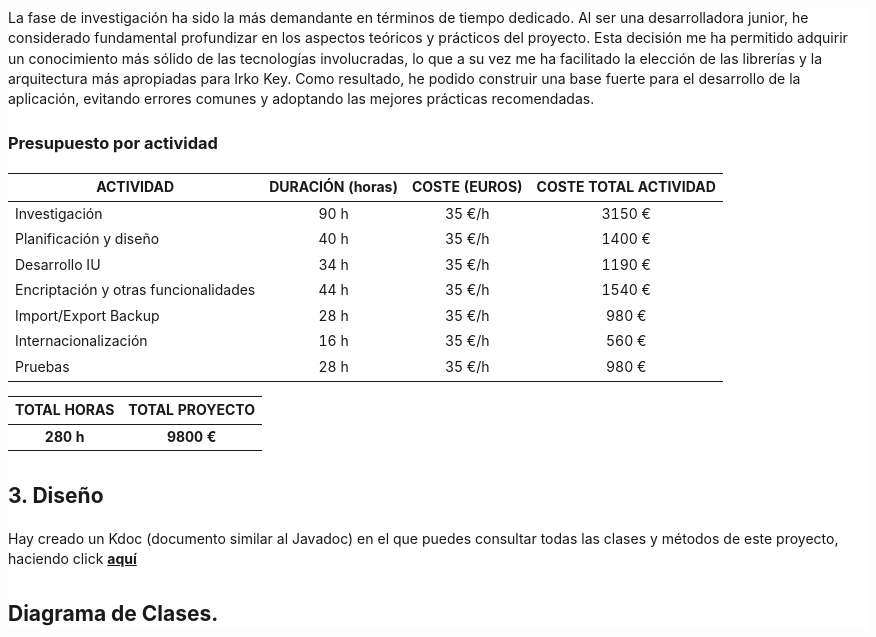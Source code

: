 La fase de investigación ha sido la más demandante en términos de tiempo dedicado. Al ser una desarrolladora junior, he considerado fundamental profundizar en los aspectos teóricos y prácticos del proyecto. Esta decisión me ha permitido adquirir un conocimiento más sólido de las tecnologías involucradas, lo que a su vez me ha facilitado la elección de las librerías y la arquitectura más apropiadas para Irko Key. Como resultado, he podido construir una base fuerte para el desarrollo de la aplicación, evitando errores comunes y adoptando las mejores prácticas recomendadas.

### Presupuesto por actividad

| ACTIVIDAD | DURACIÓN (horas) | COSTE (EUROS) | COSTE TOTAL ACTIVIDAD |
|--|:--:|:--:|:--:|
| Investigación| 90 h | 35 €/h | 3150 € |
| Planificación y diseño| 40 h| 35 €/h|1400 €|
|Desarrollo IU| 34 h| 35 €/h| 1190 €|
|Encriptación y otras funcionalidades|44 h|35 €/h| 1540 €|
|Import/Export Backup|28 h| 35 €/h| 980 €|
|Internacionalización|16 h| 35 €/h| 560 €|
|Pruebas|28 h| 35 €/h| 980 €|

| TOTAL HORAS| TOTAL PROYECTO | 
| :--: | :--: |
|**280 h**| **9800 €**|


## 3. Diseño


Hay creado un Kdoc (documento similar al Javadoc) en el que puedes consultar todas las clases y métodos de este proyecto, haciendo click **[aquí](https://gitlab.iessanclemente.net/damd/a21rociofp/index.html)**

## Diagrama de Clases.
